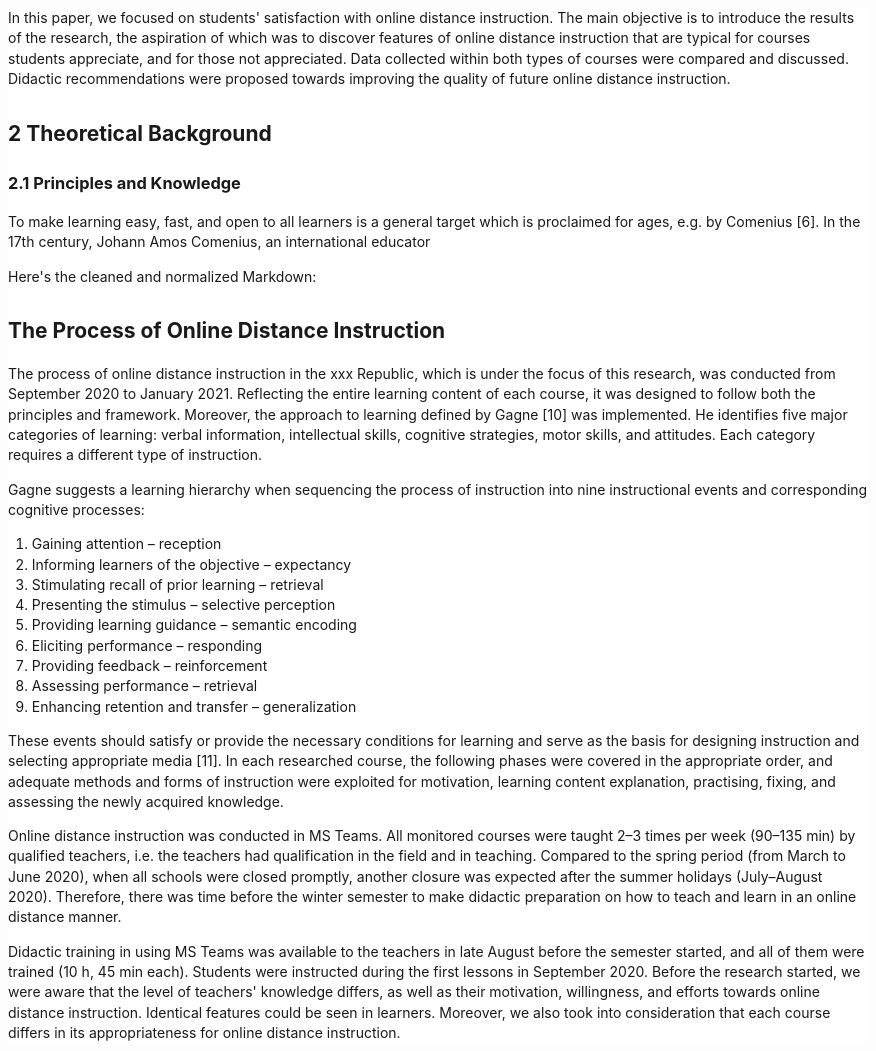 In this paper, we focused on students' satisfaction with online distance instruction. The main objective is to introduce the results of the research, the aspiration of which was to discover features of online distance instruction that are typical for courses students appreciate, and for those not appreciated. Data collected within both types of courses were compared and discussed. Didactic recommendations were proposed towards improving the quality of future online distance instruction.

## 2 Theoretical Background

### 2.1 Principles and Knowledge

To make learning easy, fast, and open to all learners is a general target which is proclaimed for ages, e.g. by Comenius [6]. In the 17th century, Johann Amos Comenius, an international educator

Here's the cleaned and normalized Markdown:

## The Process of Online Distance Instruction

The process of online distance instruction in the xxx Republic, which is under the focus of this research, was conducted from September 2020 to January 2021. Reflecting the entire learning content of each course, it was designed to follow both the principles and framework. Moreover, the approach to learning defined by Gagne [10] was implemented. He identifies five major categories of learning: verbal information, intellectual skills, cognitive strategies, motor skills, and attitudes. Each category requires a different type of instruction.

Gagne suggests a learning hierarchy when sequencing the process of instruction into nine instructional events and corresponding cognitive processes:

1. Gaining attention – reception
2. Informing learners of the objective – expectancy
3. Stimulating recall of prior learning – retrieval
4. Presenting the stimulus – selective perception
5. Providing learning guidance – semantic encoding
6. Eliciting performance – responding
7. Providing feedback – reinforcement
8. Assessing performance – retrieval
9. Enhancing retention and transfer – generalization

These events should satisfy or provide the necessary conditions for learning and serve as the basis for designing instruction and selecting appropriate media [11]. In each researched course, the following phases were covered in the appropriate order, and adequate methods and forms of instruction were exploited for motivation, learning content explanation, practising, fixing, and assessing the newly acquired knowledge.

Online distance instruction was conducted in MS Teams. All monitored courses were taught 2–3 times per week (90–135 min) by qualified teachers, i.e. the teachers had qualification in the field and in teaching. Compared to the spring period (from March to June 2020), when all schools were closed promptly, another closure was expected after the summer holidays (July–August 2020). Therefore, there was time before the winter semester to make didactic preparation on how to teach and learn in an online distance manner.

Didactic training in using MS Teams was available to the teachers in late August before the semester started, and all of them were trained (10 h, 45 min each). Students were instructed during the first lessons in September 2020. Before the research started, we were aware that the level of teachers' knowledge differs, as well as their motivation, willingness, and efforts towards online distance instruction. Identical features could be seen in learners. Moreover, we also took into consideration that each course differs in its appropriateness for online distance instruction.
